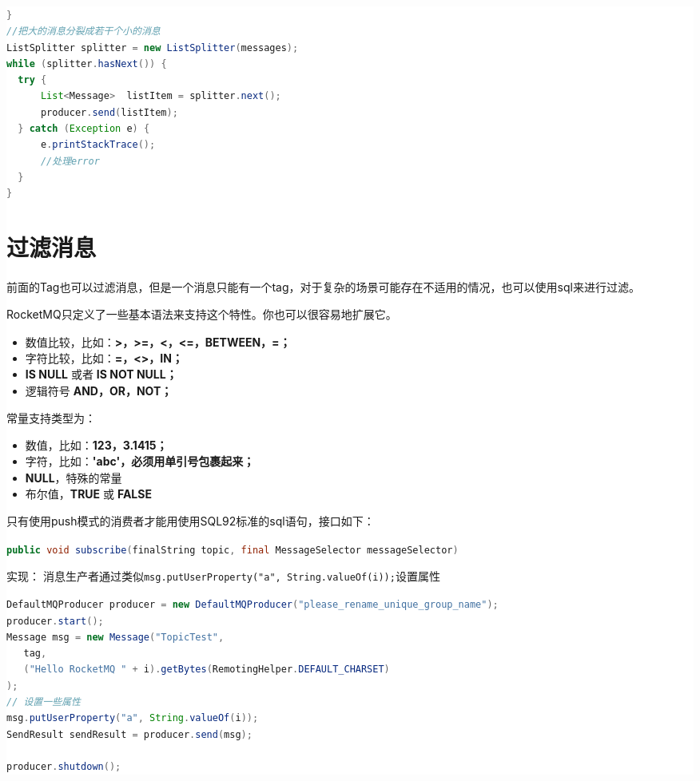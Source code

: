 ```java
}
//把大的消息分裂成若干个小的消息
ListSplitter splitter = new ListSplitter(messages);
while (splitter.hasNext()) {
  try {
      List<Message>  listItem = splitter.next();
      producer.send(listItem);
  } catch (Exception e) {
      e.printStackTrace();
      //处理error
  }
}
```





# 过滤消息
前面的Tag也可以过滤消息，但是一个消息只能有一个tag，对于复杂的场景可能存在不适用的情况，也可以使用sql来进行过滤。

RocketMQ只定义了一些基本语法来支持这个特性。你也可以很容易地扩展它。
+ 数值比较，比如：**>，>=，<，<=，BETWEEN，=；**
+ 字符比较，比如：**=，<>，IN；**
+ **IS NULL** 或者 **IS NOT NULL；**
+ 逻辑符号 **AND，OR，NOT；**

常量支持类型为：
+ 数值，比如：**123，3.1415；**
+ 字符，比如：**'abc'，必须用单引号包裹起来；**
+ **NULL**，特殊的常量
+ 布尔值，**TRUE** 或 **FALSE**

只有使用push模式的消费者才能用使用SQL92标准的sql语句，接口如下：
```java
public void subscribe(finalString topic, final MessageSelector messageSelector)
```

实现：
消息生产者通过类似`msg.putUserProperty("a", String.valueOf(i));`设置属性
```java
DefaultMQProducer producer = new DefaultMQProducer("please_rename_unique_group_name");
producer.start();
Message msg = new Message("TopicTest",
   tag,
   ("Hello RocketMQ " + i).getBytes(RemotingHelper.DEFAULT_CHARSET)
);
// 设置一些属性
msg.putUserProperty("a", String.valueOf(i));
SendResult sendResult = producer.send(msg);

producer.shutdown();
```
